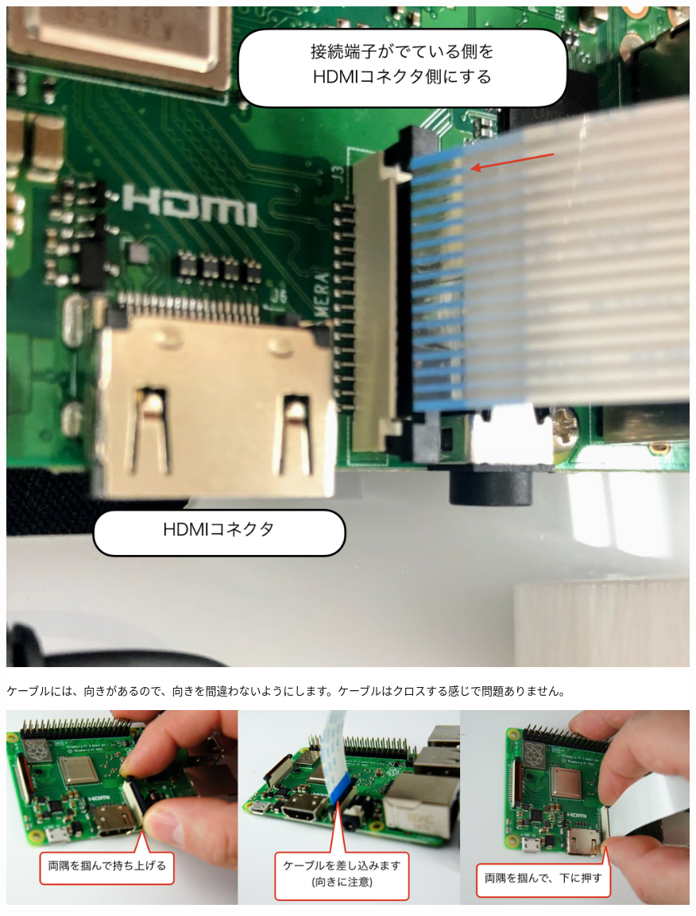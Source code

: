 ![](./img/carkit012.png)

ケーブルには、向きがあるので、向きを間違わないようにします。ケーブルはクロスする感じで問題ありません。

![](./img/kit006.png)
